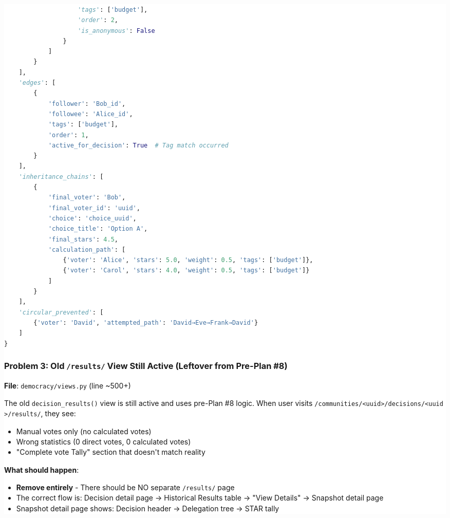 ```python
                    'tags': ['budget'],
                    'order': 2,
                    'is_anonymous': False
                }
            ]
        }
    ],
    'edges': [
        {
            'follower': 'Bob_id',
            'followee': 'Alice_id',
            'tags': ['budget'],
            'order': 1,
            'active_for_decision': True  # Tag match occurred
        }
    ],
    'inheritance_chains': [
        {
            'final_voter': 'Bob',
            'final_voter_id': 'uuid',
            'choice': 'choice_uuid',
            'choice_title': 'Option A',
            'final_stars': 4.5,
            'calculation_path': [
                {'voter': 'Alice', 'stars': 5.0, 'weight': 0.5, 'tags': ['budget']},
                {'voter': 'Carol', 'stars': 4.0, 'weight': 0.5, 'tags': ['budget']}
            ]
        }
    ],
    'circular_prevented': [
        {'voter': 'David', 'attempted_path': 'David→Eve→Frank→David'}
    ]
}
```

### Problem 3: Old `/results/` View Still Active (Leftover from Pre-Plan #8)

**File**: `democracy/views.py` (line ~500+)

The old `decision_results()` view is still active and uses pre-Plan #8 logic. When user visits `/communities/<uuid>/decisions/<uuid>/results/`, they see:
- Manual votes only (no calculated votes)
- Wrong statistics (0 direct votes, 0 calculated votes)
- "Complete vote Tally" section that doesn't match reality

**What should happen**:
- **Remove entirely** - There should be NO separate `/results/` page
- The correct flow is: Decision detail page → Historical Results table → "View Details" → Snapshot detail page
- Snapshot detail page shows: Decision header → Delegation tree → STAR tally
